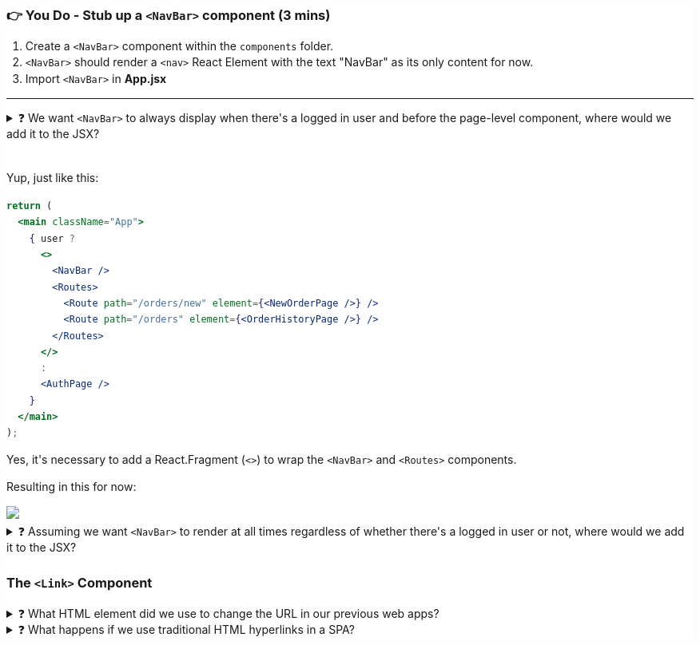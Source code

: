 ### 👉 You Do - Stub up a `<NavBar>` component (3 mins)

1. Create a `<NavBar>` component within the `components` folder.
2. `<NavBar>` should render a `<nav>` React Element with the text "NavBar" as its only content for now.
3. Import `<NavBar>` in **App.jsx**

<hr>

<details><summary>
❓ We want <code>&LT;NavBar></code> to always display when there's a logged in user and before the page-level component, where would we add it to the JSX?
</summary></details>

<br>

Yup, just like this:

```jsx
return (
  <main className="App">
    { user ?
      <>
        <NavBar />
        <Routes>
          <Route path="/orders/new" element={<NewOrderPage />} />
          <Route path="/orders" element={<OrderHistoryPage />} />
        </Routes>
      </>
      :
      <AuthPage />
    }
  </main>
);
```

Yes, it's necessary to add a React.Fragment (`<>`) to wrap the `<NavBar>` and `<Routes>` components.

Resulting in this for now:

<img src="https://i.imgur.com/ThY0xki.png">

<details><summary>
❓ Assuming we want <code>&LT;NavBar></code> to render at all times regardless of whether there's a logged in user or not, where would we add it to the JSX?
</summary></details>

### The `<Link>` Component

<details><summary>
❓ What HTML element did we use to change the URL in our previous web apps?
</summary></details> 

<details><summary>
❓ What happens if we use traditional HTML hyperlinks in a SPA?
</summary></details> 
